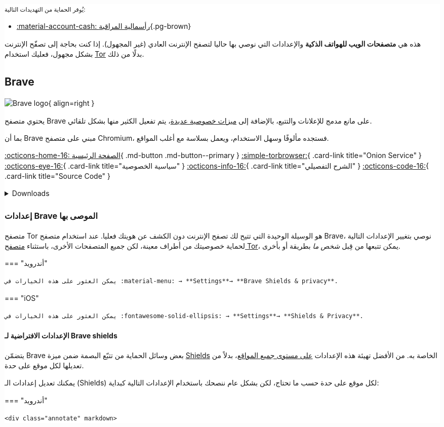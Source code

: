 
<small>يُوفر الحماية من التهديدات التالية:</small>

- [:material-account-cash: رأسمالية المراقبة](basics/common-threats.md#surveillance-as-a-business-model ""){.pg-brown}

هذه هي **متصفحات الويب للهواتف الذكية** والإعدادات التي نوصي بها حاليا لتصفح الإنترنت العادي (غير المجهول). إذا كنت بحاجة إلى تصفّح الإنترنت بشكل مجهول، فعليك استخدام [Tor](tor.md) بدلًا من ذلك.

## Brave

<div class="admonition recommendation" markdown>

![Brave logo](assets/img/browsers/brave.svg){ align=right }

يحتوي متصفح Brave على مانع مدمج للإعلانات والتتبع، بالإضافة إلى [ميزات خصوصية عديدة](https://brave.com/privacy-features)، يتم تفعيل الكثير منها بشكل تلقائي.

بما أن Brave مبني على متصفح Chromium، فستجده مألوفًا وسهل الاستخدام، ويعمل بسلاسة مع أغلب المواقع.

[:octicons-home-16: الصفحة الرئيسية](https://brave.com){ .md-button .md-button--primary }
[:simple-torbrowser:](https://brave4u7jddbv7cyviptqjc7jusxh72uik7zt6adtckl5f4nwy2v72qd.onion){ .card-link title="Onion Service" }
[:octicons-eye-16:](https://brave.com/privacy/browser){ .card-link title="سياسية الخصوصية" }
[:octicons-info-16:](https://support.brave.com){ .card-link title="الشرح التفصيلي" }
[:octicons-code-16:](https://github.com/brave/brave-browser){ .card-link title="Source Code" }

<details class="downloads" markdown><summary>Downloads</summary></details>

</div>

### إعدادات Brave الموصى بها

متصفح Tor هو الوسيلة الوحيدة التي تتيح لك تصفح الإنترنت دون الكشف عن هويتك فعليا. عند استخدام متصفح Brave، نوصي بتغيير الإعدادات التالية لحماية خصوصيتك من أطراف معينة، لكن جميع المتصفحات الأخرى، باستثناء [متصفح Tor](tor.md#tor-browser)، يمكن تتبعها من قِبل *شخص ما* بطريقة أو بأخرى.

=== "أندرويد"

    يمكن العثور على هذه الخيارات في :material-menu: → **Settings**→ **Brave Shields & privacy**.

=== "iOS"

    يمكن العثور على هذه الخيارات في :fontawesome-solid-ellipsis: → **Settings**→ **Shields & Privacy**.

#### الإعدادات الافتراضية لـ Brave shields

يتضمّن Brave بعض وسائل الحماية من تتبّع البصمة ضمن ميزة [Shields](https://support.brave.com/hc/articles/360022973471-What-is-Shields) الخاصة به. من الأفضل تهيئة هذه الإعدادات [على مستوى جميع المواقع](https://support.brave.com/hc/articles/360023646212-How-do-I-configure-global-and-site-specific-Shields-settings)، بدلاً من تعديلها لكل موقع على حدة.

يمكنك تعديل إعدادات الـ (Shields) لكل موقع على حدة حسب ما تحتاج، لكن بشكل عام ننصحك باستخدام الإعدادات التالية كبداية:

=== "أندرويد"

    <div class="annotate" markdown>
